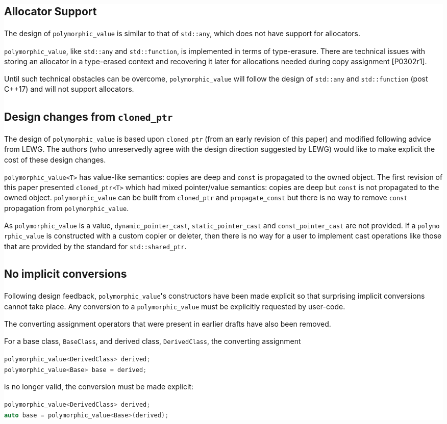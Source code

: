 ## Allocator Support

The design of `polymorphic_value` is similar to that of `std::any`, which does
not have support for allocators.

`polymorphic_value`, like `std::any` and `std::function`, is implemented in
terms of type-erasure. There are technical issues with storing an allocator in
a type-erased context and recovering it later for allocations needed during
copy assignment [P0302r1].

Until such technical obstacles can be overcome, `polymorphic_value` will follow
the design of `std::any` and `std::function` (post C++17)  and will not support
allocators.

## Design changes from `cloned_ptr`

The design of `polymorphic_value` is based upon `cloned_ptr` (from an early
revision of this paper) and modified following advice from LEWG. The authors
(who unreservedly agree with the design direction suggested by LEWG) would
like to make explicit the cost of these design changes.

`polymorphic_value<T>` has value-like semantics: copies are deep and `const` is
propagated to the owned object. The first revision of this paper presented
`cloned_ptr<T>` which had mixed pointer/value semantics: copies are deep but
`const` is not propagated to the owned object. `polymorphic_value` can be built
from `cloned_ptr` and `propagate_const` but there is no way to remove `const`
propagation from `polymorphic_value`.

As `polymorphic_value` is a value, `dynamic_pointer_cast`,
`static_pointer_cast` and `const_pointer_cast` are not provided.  If a
`polymorphic_value` is constructed with a custom copier or deleter, then there
is no way for a user to implement cast operations like those that are provided
by the standard for `std::shared_ptr`.

## No implicit conversions

Following design feedback, `polymorphic_value`'s constructors have been made
explicit so that surprising implicit conversions cannot take place. Any
conversion to a `polymorphic_value` must be explicitly requested by user-code.

The converting assignment operators that were present in earlier drafts have
also been removed.

For a base class, `BaseClass`, and derived class, `DerivedClass`, the
converting assignment

```cpp
polymorphic_value<DerivedClass> derived;
polymorphic_value<Base> base = derived;
```

is no longer valid, the conversion must be made explicit:

```cpp
polymorphic_value<DerivedClass> derived;
auto base = polymorphic_value<Base>(derived);
```
